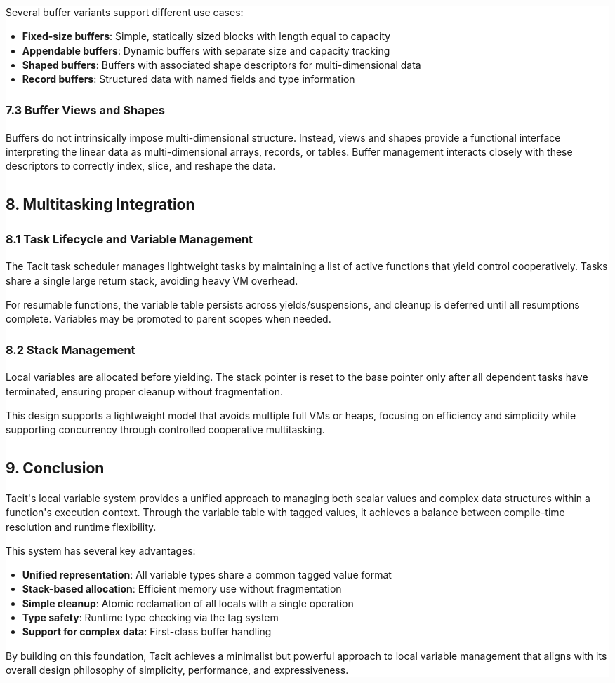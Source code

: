 Several buffer variants support different use cases:

* **Fixed-size buffers**: Simple, statically sized blocks with length equal to capacity
* **Appendable buffers**: Dynamic buffers with separate size and capacity tracking
* **Shaped buffers**: Buffers with associated shape descriptors for multi-dimensional data
* **Record buffers**: Structured data with named fields and type information

### 7.3 Buffer Views and Shapes

Buffers do not intrinsically impose multi-dimensional structure. Instead, views and shapes provide a functional interface interpreting the linear data as multi-dimensional arrays, records, or tables. Buffer management interacts closely with these descriptors to correctly index, slice, and reshape the data.

## 8. Multitasking Integration

### 8.1 Task Lifecycle and Variable Management

The Tacit task scheduler manages lightweight tasks by maintaining a list of active functions that yield control cooperatively. Tasks share a single large return stack, avoiding heavy VM overhead.

For resumable functions, the variable table persists across yields/suspensions, and cleanup is deferred until all resumptions complete. Variables may be promoted to parent scopes when needed.

### 8.2 Stack Management

Local variables are allocated before yielding. The stack pointer is reset to the base pointer only after all dependent tasks have terminated, ensuring proper cleanup without fragmentation.

This design supports a lightweight model that avoids multiple full VMs or heaps, focusing on efficiency and simplicity while supporting concurrency through controlled cooperative multitasking.

## 9. Conclusion

Tacit's local variable system provides a unified approach to managing both scalar values and complex data structures within a function's execution context. Through the variable table with tagged values, it achieves a balance between compile-time resolution and runtime flexibility.

This system has several key advantages:

* **Unified representation**: All variable types share a common tagged value format
* **Stack-based allocation**: Efficient memory use without fragmentation
* **Simple cleanup**: Atomic reclamation of all locals with a single operation
* **Type safety**: Runtime type checking via the tag system
* **Support for complex data**: First-class buffer handling

By building on this foundation, Tacit achieves a minimalist but powerful approach to local variable management that aligns with its overall design philosophy of simplicity, performance, and expressiveness.
